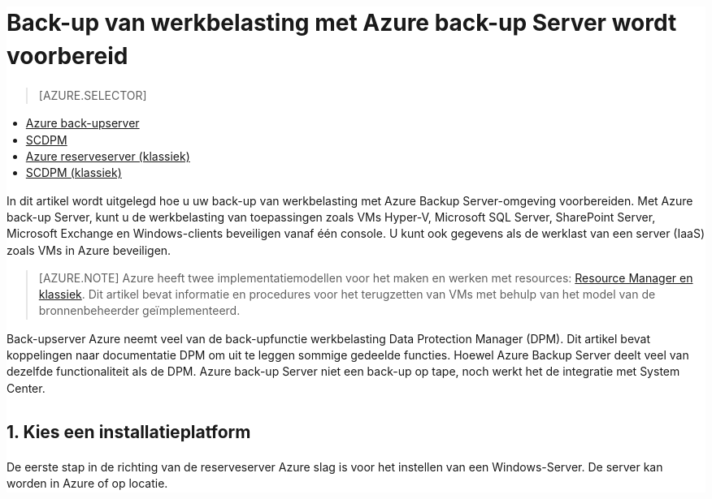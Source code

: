 <properties
  pageTitle="Voorbereiden van uw back-up van werkbelasting met Azure Backup Server-omgeving | Microsoft Azure"
  description="Bereid uw omgeving met Azure back-up Server kunt beveiligen of de back-up van werkbelasting."
  services="backup"
  documentationCenter=""
  authors="PVRK"
  manager="shivamg"
  editor=""
  keywords="back-upserver Azure; bescherming van de werklast; back-up van werkbelasting"/>

<tags
  ms.service="backup"
  ms.workload="storage-backup-recovery"
  ms.tgt_pltfrm="na"
  ms.devlang="na"
  ms.topic="article"
  ms.date="09/27/2016"
  ms.author="jimpark;trinadhk;pullabhk;markgal"/>

# <a name="preparing-to-back-up-workloads-using-azure-backup-server"></a>Back-up van werkbelasting met Azure back-up Server wordt voorbereid

> [AZURE.SELECTOR]
- [Azure back-upserver](backup-azure-microsoft-azure-backup.md)
- [SCDPM](backup-azure-dpm-introduction.md)
- [Azure reserveserver (klassiek)](backup-azure-microsoft-azure-backup-classic.md)
- [SCDPM (klassiek)](backup-azure-dpm-introduction-classic.md)

In dit artikel wordt uitgelegd hoe u uw back-up van werkbelasting met Azure Backup Server-omgeving voorbereiden. Met Azure back-up Server, kunt u de werkbelasting van toepassingen zoals VMs Hyper-V, Microsoft SQL Server, SharePoint Server, Microsoft Exchange en Windows-clients beveiligen vanaf één console. U kunt ook gegevens als de werklast van een server (IaaS) zoals VMs in Azure beveiligen.

> [AZURE.NOTE] Azure heeft twee implementatiemodellen voor het maken en werken met resources: [Resource Manager en klassiek](../resource-manager-deployment-model.md). Dit artikel bevat informatie en procedures voor het terugzetten van VMs met behulp van het model van de bronnenbeheerder geïmplementeerd.

Back-upserver Azure neemt veel van de back-upfunctie werkbelasting Data Protection Manager (DPM). Dit artikel bevat koppelingen naar documentatie DPM om uit te leggen sommige gedeelde functies. Hoewel Azure Backup Server deelt veel van dezelfde functionaliteit als de DPM. Azure back-up Server niet een back-up op tape, noch werkt het de integratie met System Center.

## <a name="1-choose-an-installation-platform"></a>1. Kies een installatieplatform

De eerste stap in de richting van de reserveserver Azure slag is voor het instellen van een Windows-Server. De server kan worden in Azure of op locatie.
